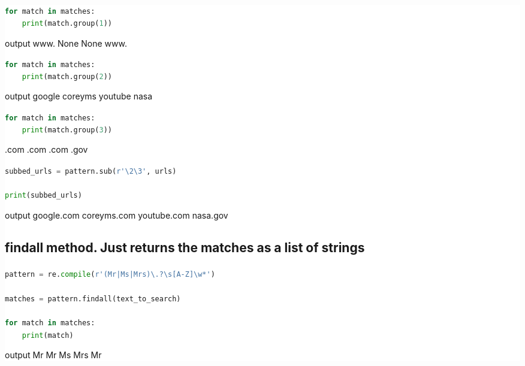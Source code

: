 ```python
for match in matches:
    print(match.group(1))
```
output
www.
None
None
www.


```python
for match in matches:
    print(match.group(2))
```
output
google
coreyms
youtube
nasa

```python
for match in matches:
    print(match.group(3))
```
.com
.com
.com
.gov

```python
subbed_urls = pattern.sub(r'\2\3', urls)

print(subbed_urls)
```
output
google.com
coreyms.com
youtube.com
nasa.gov

## findall method. Just returns the matches as a list of strings

```python
pattern = re.compile(r'(Mr|Ms|Mrs)\.?\s[A-Z]\w*')

matches = pattern.findall(text_to_search)

for match in matches:
    print(match)
```
output
Mr
Mr
Ms
Mrs
Mr
